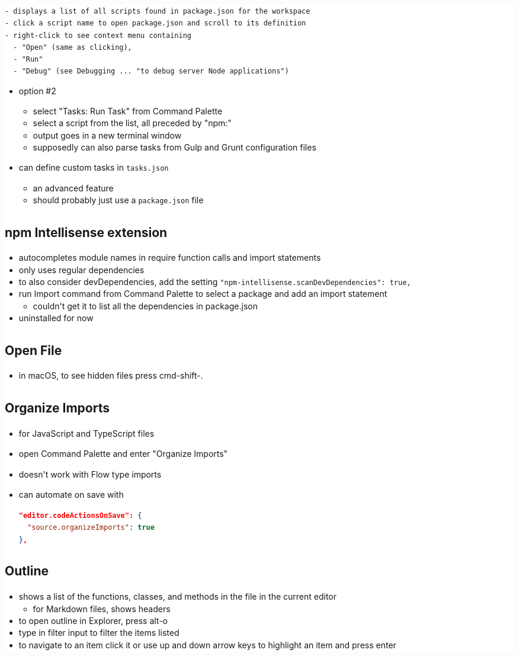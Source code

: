     - displays a list of all scripts found in package.json for the workspace
    - click a script name to open package.json and scroll to its definition
    - right-click to see context menu containing
      - "Open" (same as clicking),
      - "Run"
      - "Debug" (see Debugging ... "to debug server Node applications")

  - option #2
    - select "Tasks: Run Task" from Command Palette
    - select a script from the list, all preceded by "npm:"
    - output goes in a new terminal window
    - supposedly can also parse tasks from Gulp and Grunt configuration files

- can define custom tasks in `tasks.json`
  - an advanced feature
  - should probably just use a `package.json` file

## npm Intellisense extension

- autocompletes module names in require function calls and import statements
- only uses regular dependencies
- to also consider devDependencies, add the setting
  `"npm-intellisense.scanDevDependencies": true,`
- run Import command from Command Palette to
  select a package and add an import statement
  - couldn't get it to list all the dependencies in package.json
- uninstalled for now

## Open File

- in macOS, to see hidden files press cmd-shift-.

## Organize Imports

- for JavaScript and TypeScript files
- open Command Palette and enter "Organize Imports"
- doesn't work with Flow type imports
- can automate on save with

  ```json
  "editor.codeActionsOnSave": {
    "source.organizeImports": true
  },
  ```

## Outline

- shows a list of the functions, classes, and methods
  in the file in the current editor
  - for Markdown files, shows headers
- to open outline in Explorer, press alt-o
- type in filter input to filter the items listed
- to navigate to an item click it or
  use up and down arrow keys to highlight an item and press enter
